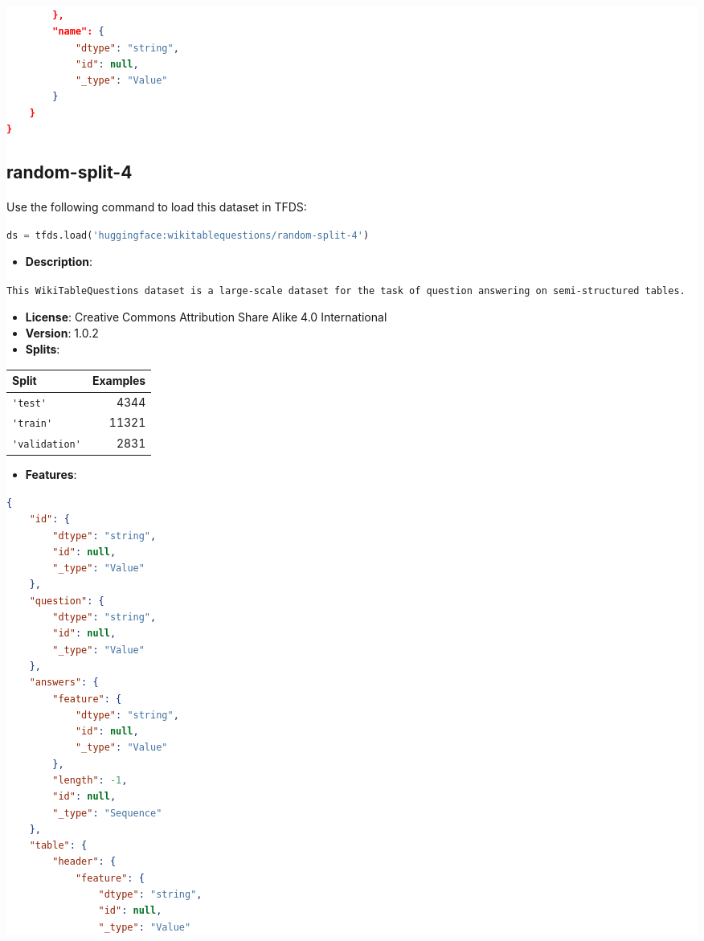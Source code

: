 ```json
        },
        "name": {
            "dtype": "string",
            "id": null,
            "_type": "Value"
        }
    }
}
```



## random-split-4


Use the following command to load this dataset in TFDS:

```python
ds = tfds.load('huggingface:wikitablequestions/random-split-4')
```

*   **Description**:

```
This WikiTableQuestions dataset is a large-scale dataset for the task of question answering on semi-structured tables.
```

*   **License**: Creative Commons Attribution Share Alike 4.0 International
*   **Version**: 1.0.2
*   **Splits**:

Split  | Examples
:----- | -------:
`'test'` | 4344
`'train'` | 11321
`'validation'` | 2831

*   **Features**:

```json
{
    "id": {
        "dtype": "string",
        "id": null,
        "_type": "Value"
    },
    "question": {
        "dtype": "string",
        "id": null,
        "_type": "Value"
    },
    "answers": {
        "feature": {
            "dtype": "string",
            "id": null,
            "_type": "Value"
        },
        "length": -1,
        "id": null,
        "_type": "Sequence"
    },
    "table": {
        "header": {
            "feature": {
                "dtype": "string",
                "id": null,
                "_type": "Value"
```